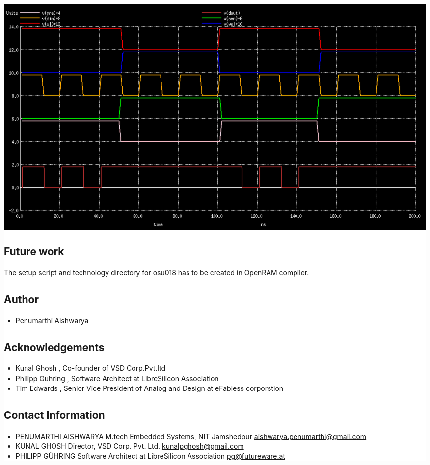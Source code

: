 <img align="center" width="900"  src="/Postlayout_Simulations/Integrated.png">

## Future work

The setup script and technology directory for osu018  has to be created in OpenRAM compiler.

## Author

 * Penumarthi Aishwarya
 
## Acknowledgements

  * Kunal Ghosh , Co-founder of VSD Corp.Pvt.ltd
  * Philipp Guhring , Software Architect at LibreSilicon Association
  * Tim Edwards , Senior Vice President of Analog and Design at eFabless corporstion
  
## Contact Information 

- PENUMARTHI AISHWARYA
 M.tech Embedded Systems, NIT Jamshedpur
  aishwarya.penumarthi@gmail.com
- KUNAL GHOSH 
 Director, VSD Corp. Pvt. Ltd. 
  kunalpghosh@gmail.com
- PHILIPP GÜHRING 
Software Architect at LibreSilicon Association
  pg@futureware.at

 
